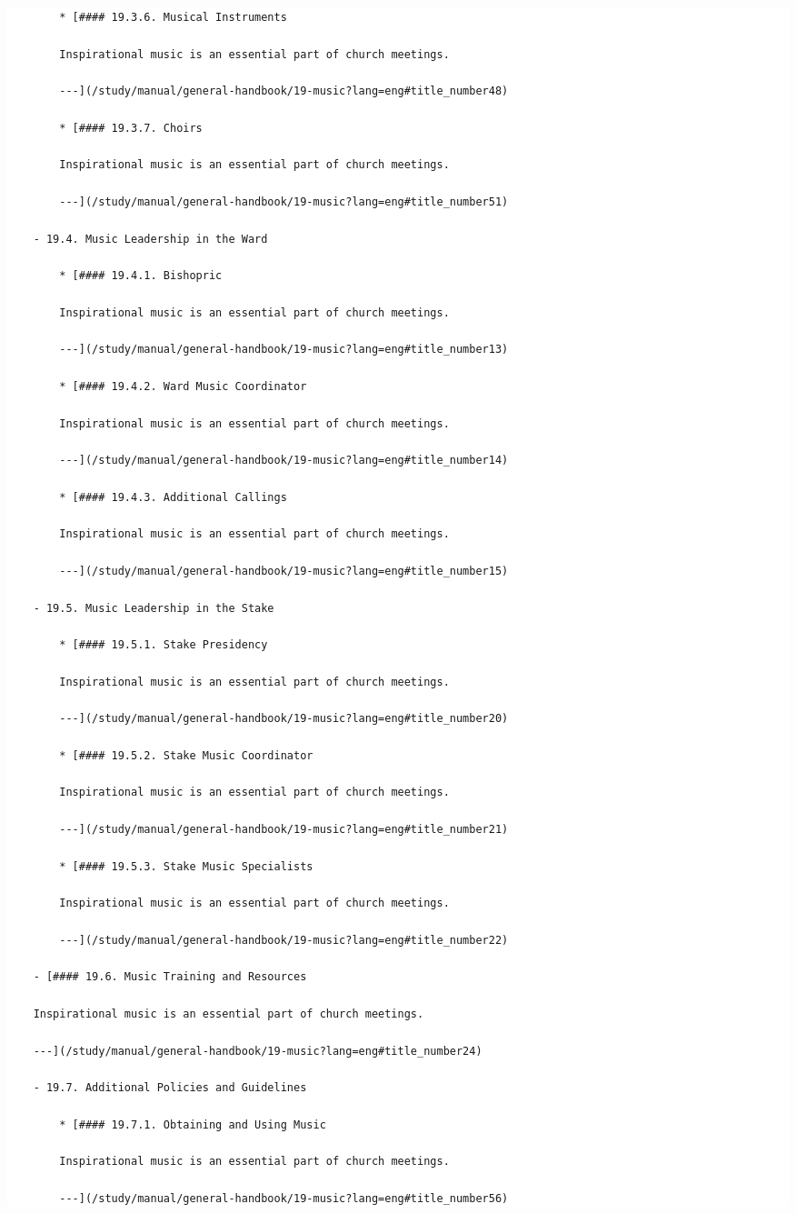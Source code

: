 			* [#### 19.3.6. Musical Instruments

			Inspirational music is an essential part of church meetings.

			---](/study/manual/general-handbook/19-music?lang=eng#title_number48)

			* [#### 19.3.7. Choirs

			Inspirational music is an essential part of church meetings.

			---](/study/manual/general-handbook/19-music?lang=eng#title_number51)

		- 19.4. Music Leadership in the Ward

			* [#### 19.4.1. Bishopric

			Inspirational music is an essential part of church meetings.

			---](/study/manual/general-handbook/19-music?lang=eng#title_number13)

			* [#### 19.4.2. Ward Music Coordinator

			Inspirational music is an essential part of church meetings.

			---](/study/manual/general-handbook/19-music?lang=eng#title_number14)

			* [#### 19.4.3. Additional Callings

			Inspirational music is an essential part of church meetings.

			---](/study/manual/general-handbook/19-music?lang=eng#title_number15)

		- 19.5. Music Leadership in the Stake

			* [#### 19.5.1. Stake Presidency

			Inspirational music is an essential part of church meetings.

			---](/study/manual/general-handbook/19-music?lang=eng#title_number20)

			* [#### 19.5.2. Stake Music Coordinator

			Inspirational music is an essential part of church meetings.

			---](/study/manual/general-handbook/19-music?lang=eng#title_number21)

			* [#### 19.5.3. Stake Music Specialists

			Inspirational music is an essential part of church meetings.

			---](/study/manual/general-handbook/19-music?lang=eng#title_number22)

		- [#### 19.6. Music Training and Resources

		Inspirational music is an essential part of church meetings.

		---](/study/manual/general-handbook/19-music?lang=eng#title_number24)

		- 19.7. Additional Policies and Guidelines

			* [#### 19.7.1. Obtaining and Using Music

			Inspirational music is an essential part of church meetings.

			---](/study/manual/general-handbook/19-music?lang=eng#title_number56)
